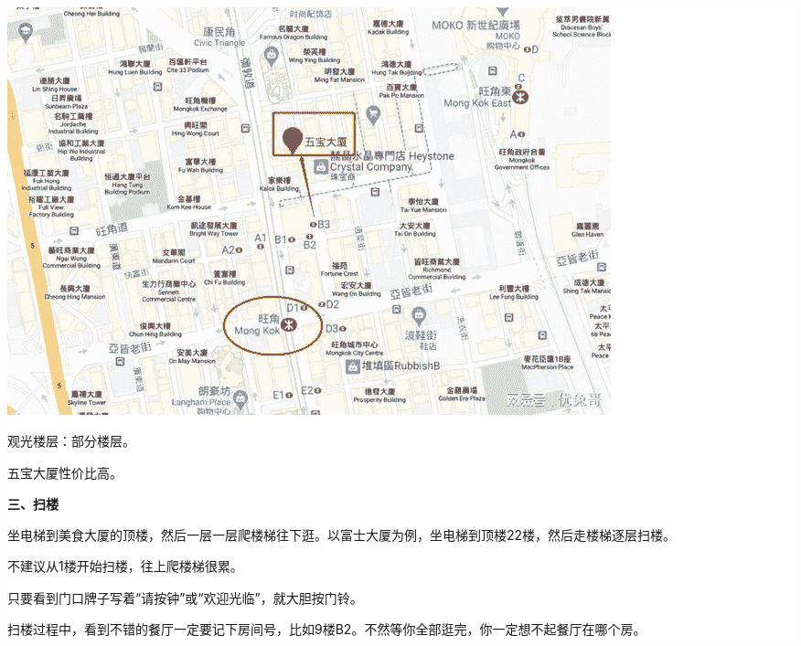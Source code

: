 ![](img/b6b14108b4a057d9842c480d9df63f5c.png)

观光楼层：部分楼层。

五宝大厦性价比高。

**三、****扫****楼**

坐电梯到美食大厦的顶楼，然后一层一层爬楼梯往下逛。以富士大厦为例，坐电梯到顶楼22楼，然后走楼梯逐层扫楼。

不建议从1楼开始扫楼，往上爬楼梯很累。

只要看到门口牌子写着“请按钟”或“欢迎光临”，就大胆按门铃。

扫楼过程中，看到不错的餐厅一定要记下房间号，比如9楼B2。不然等你全部逛完，你一定想不起餐厅在哪个房。
